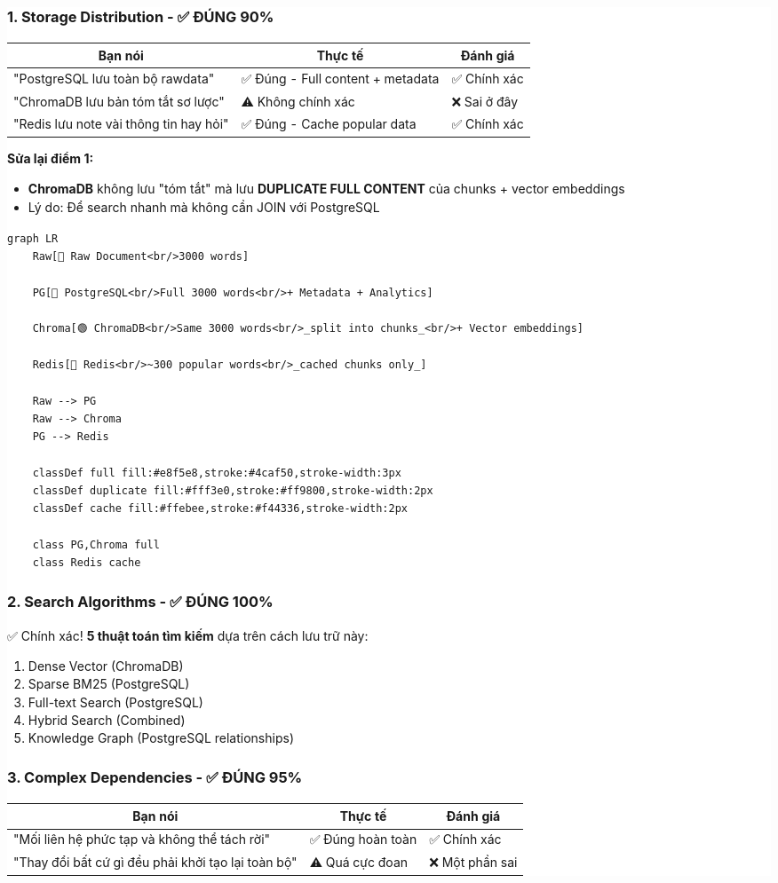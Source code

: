 ### **1. Storage Distribution - ✅ ĐÚNG 90%**

| Bạn nói | Thực tế | Đánh giá |
|---------|---------|----------|
| "PostgreSQL lưu toàn bộ rawdata" | ✅ Đúng - Full content + metadata | ✅ Chính xác |
| "ChromaDB lưu bản tóm tắt sơ lược" | ⚠️ Không chính xác | ❌ Sai ở đây |
| "Redis lưu note vài thông tin hay hỏi" | ✅ Đúng - Cache popular data | ✅ Chính xác |

**Sửa lại điểm 1:**
- **ChromaDB** không lưu "tóm tắt" mà lưu **DUPLICATE FULL CONTENT** của chunks + vector embeddings
- Lý do: Để search nhanh mà không cần JOIN với PostgreSQL

```mermaid
graph LR
    Raw[📄 Raw Document<br/>3000 words] 
    
    PG[🐘 PostgreSQL<br/>Full 3000 words<br/>+ Metadata + Analytics]
    
    Chroma[🟢 ChromaDB<br/>Same 3000 words<br/>_split into chunks_<br/>+ Vector embeddings]
    
    Redis[🔴 Redis<br/>~300 popular words<br/>_cached chunks only_]
    
    Raw --> PG
    Raw --> Chroma
    PG --> Redis
    
    classDef full fill:#e8f5e8,stroke:#4caf50,stroke-width:3px
    classDef duplicate fill:#fff3e0,stroke:#ff9800,stroke-width:2px
    classDef cache fill:#ffebee,stroke:#f44336,stroke-width:2px
    
    class PG,Chroma full
    class Redis cache
```

### **2. Search Algorithms - ✅ ĐÚNG 100%**

✅ Chính xác! **5 thuật toán tìm kiếm** dựa trên cách lưu trữ này:
1. Dense Vector (ChromaDB)
2. Sparse BM25 (PostgreSQL) 
3. Full-text Search (PostgreSQL)
4. Hybrid Search (Combined)
5. Knowledge Graph (PostgreSQL relationships)

### **3. Complex Dependencies - ✅ ĐÚNG 95%**

| Bạn nói | Thực tế | Đánh giá |
|---------|---------|----------|
| "Mối liên hệ phức tạp và không thể tách rời" | ✅ Đúng hoàn toàn | ✅ Chính xác |
| "Thay đổi bất cứ gì đều phải khởi tạo lại toàn bộ" | ⚠️ Quá cực đoan | ❌ Một phần sai |
